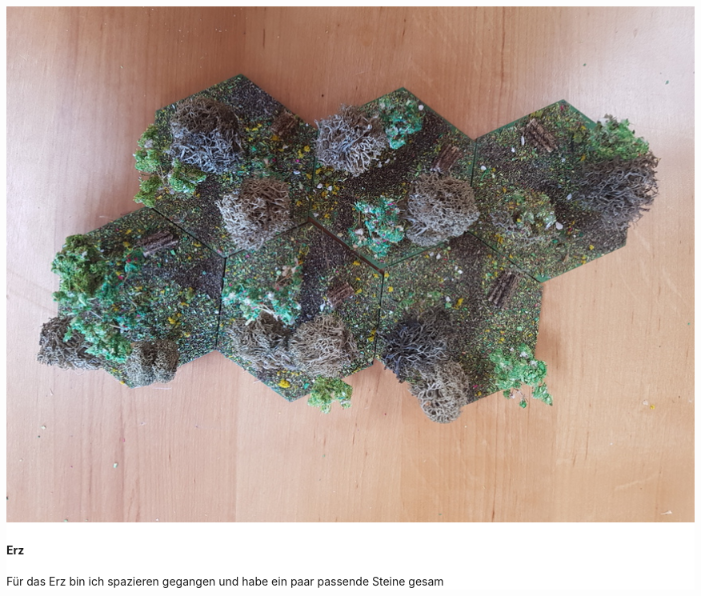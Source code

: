 ![Sicht von oben](images/Holz/klein-21.jpg)

#### Erz

Für das Erz bin ich spazieren gegangen und habe ein paar passende Steine gesam
